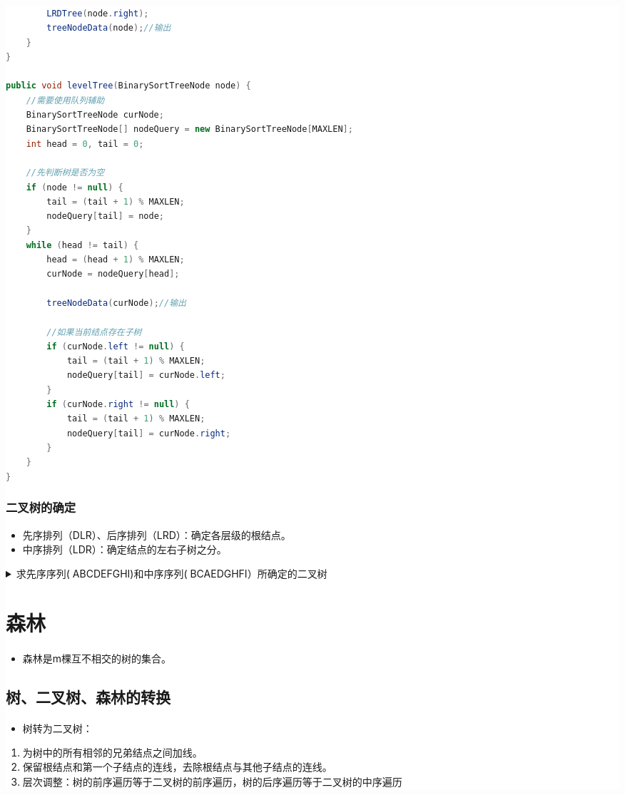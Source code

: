```java
        LRDTree(node.right);
        treeNodeData(node);//输出
    }
}

public void levelTree(BinarySortTreeNode node) {
    //需要使用队列辅助
    BinarySortTreeNode curNode;
    BinarySortTreeNode[] nodeQuery = new BinarySortTreeNode[MAXLEN];
    int head = 0, tail = 0;

    //先判断树是否为空
    if (node != null) {
        tail = (tail + 1) % MAXLEN;
        nodeQuery[tail] = node;
    }
    while (head != tail) {
        head = (head + 1) % MAXLEN;
        curNode = nodeQuery[head];

        treeNodeData(curNode);//输出

        //如果当前结点存在子树
        if (curNode.left != null) {
            tail = (tail + 1) % MAXLEN;
            nodeQuery[tail] = curNode.left;
        }
        if (curNode.right != null) {
            tail = (tail + 1) % MAXLEN;
            nodeQuery[tail] = curNode.right;
        }
    }
}
```

### 二叉树的确定

- 先序排列（DLR）、后序排列（LRD）：确定各层级的根结点。
- 中序排列（LDR）：确定结点的左右子树之分。

<details><summary>求先序序列( ABCDEFGHI)和中序序列( BCAEDGHFI）所确定的二叉树</summary></details>

# 森林

- 森林是m棵互不相交的树的集合。

## 树、二叉树、森林的转换

- 树转为二叉树：

1. 为树中的所有相邻的兄弟结点之间加线。
2. 保留根结点和第一个子结点的连线，去除根结点与其他子结点的连线。
3. 层次调整：树的前序遍历等于二叉树的前序遍历，树的后序遍历等于二叉树的中序遍历
